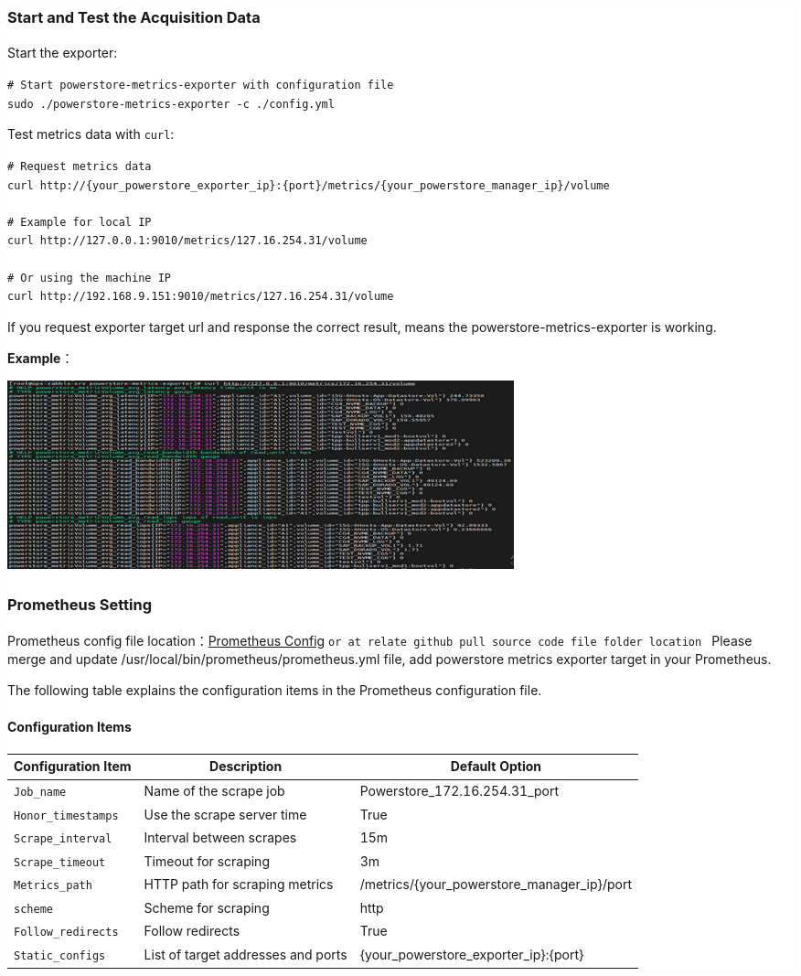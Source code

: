 ### Start and Test the Acquisition Data

Start the exporter:
```shell
# Start powerstore-metrics-exporter with configuration file
sudo ./powerstore-metrics-exporter -c ./config.yml
```

Test metrics data with `curl`:

```shell
# Request metrics data
curl http://{your_powerstore_exporter_ip}:{port}/metrics/{your_powerstore_manager_ip}/volume

# Example for local IP
curl http://127.0.0.1:9010/metrics/127.16.254.31/volume

# Or using the machine IP
curl http://192.168.9.151:9010/metrics/127.16.254.31/volume
```
If you request exporter target url and response the correct result, means the powerstore-metrics-exporter is working.

**Example**：

![image](images/4.png)

### Prometheus Setting

Prometheus config file location：[Prometheus Config](https://github.com/dell/powerstore-metrics-exporter/blob/main/templates/prometheus/prometheus.yml) `or at relate github pull source code file folder location `
Please merge and update /usr/local/bin/prometheus/prometheus.yml file, add powerstore metrics exporter target in your Prometheus.

The following table explains the configuration items in the Prometheus configuration file.

#### Configuration Items

| Configuration Item | Description                        | Default Option                             |
|--------------------|------------------------------------|--------------------------------------------|
| `Job_name`         | Name of the scrape job             | Powerstore_172.16.254.31_port              |
| `Honor_timestamps` | Use the scrape server time         | True                                       |
| `Scrape_interval`  | Interval between scrapes           | 15m                                        |
| `Scrape_timeout`   | Timeout for scraping               | 3m                                         |
| `Metrics_path`     | HTTP path for scraping metrics     | /metrics/{your_powerstore_manager_ip}/port |
| `scheme`           | Scheme for scraping                | http                                       |
| `Follow_redirects` | Follow redirects                   | True                                       |
| `Static_configs`   | List of target addresses and ports | {your_powerstore_exporter_ip}:{port}       |
